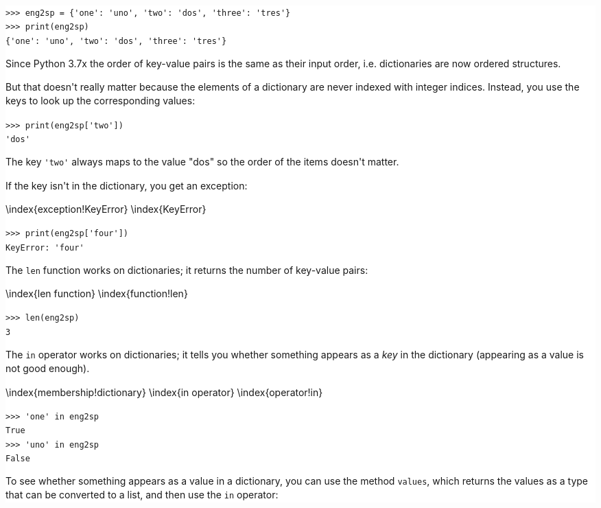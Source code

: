 ~~~~ {.python}
>>> eng2sp = {'one': 'uno', 'two': 'dos', 'three': 'tres'}
>>> print(eng2sp)
{'one': 'uno', 'two': 'dos', 'three': 'tres'}
~~~~

Since Python 3.7x the order of key-value pairs is the same as their input 
order, i.e. dictionaries are now ordered structures.

But that doesn't really matter because the elements of a dictionary are never
indexed with integer indices. Instead, you use the keys to look up the
corresponding values:

~~~~ {.python}
>>> print(eng2sp['two'])
'dos'
~~~~

The key `'two'` always maps to the value "dos" so the order
of the items doesn't matter.

If the key isn't in the dictionary, you get an exception:

\index{exception!KeyError}
\index{KeyError}

~~~~ {.python}
>>> print(eng2sp['four'])
KeyError: 'four'
~~~~

The `len` function works on dictionaries; it returns the
number of key-value pairs:

\index{len function}
\index{function!len}

~~~~ {.python}
>>> len(eng2sp)
3
~~~~

The `in` operator works on dictionaries; it tells you whether
something appears as a *key* in the dictionary (appearing as a value is
not good enough).

\index{membership!dictionary}
\index{in operator}
\index{operator!in}

~~~~ {.python}
>>> 'one' in eng2sp
True
>>> 'uno' in eng2sp
False
~~~~

To see whether something appears as a value in a dictionary, you can use
the method `values`, which returns the values as a type that can be converted 
to a list, and then use the `in` operator:
